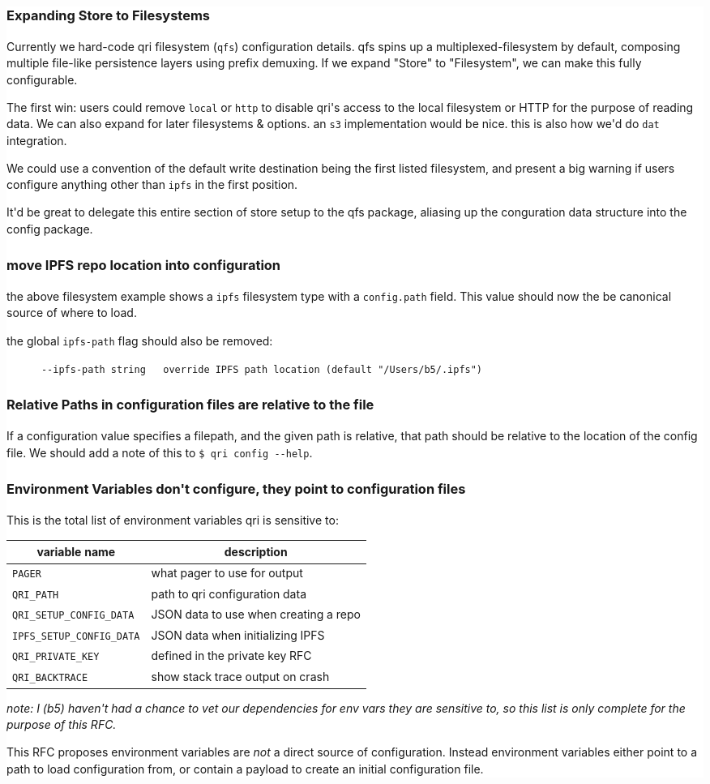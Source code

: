 ### Expanding Store to Filesystems

Currently we hard-code qri filesystem (`qfs`) configuration details. qfs spins up a multiplexed-filesystem by default, composing multiple file-like persistence layers using prefix demuxing. If we expand "Store" to "Filesystem", we can make this fully configurable.

The first win: users could remove `local` or `http` to disable qri's access to the local filesystem or HTTP for the purpose of reading data. We can also expand for later filesystems & options. an `s3` implementation would be nice. this is also how we'd do `dat` integration.

We could use a convention of the default write destination being the first listed filesystem, and present a big warning if users configure anything other than `ipfs` in the first position.

It'd be great to delegate this entire section of store setup to the qfs package, aliasing up the conguration data structure into the config package.

### move IPFS repo location into configuration
the above filesystem example shows a `ipfs` filesystem type with a `config.path` field. This value should now the be canonical source of where to load.

the global `ipfs-path` flag should also be removed:
```
      --ipfs-path string   override IPFS path location (default "/Users/b5/.ipfs")
```

### Relative Paths in configuration files are relative to the file
If a configuration value specifies a filepath, and the given path is relative, that path should be relative to the location of the config file. We should add a note of this to `$ qri config --help`.

### Environment Variables don't configure, they point to configuration files

This is the total list of environment variables qri is sensitive to:

| variable name            | description                           |
| ------------------------ | ------------------------------------- |
| `PAGER`                  | what pager to use for output          |
| `QRI_PATH`               | path to qri configuration data        |
| `QRI_SETUP_CONFIG_DATA`  | JSON data to use when creating a repo |
| `IPFS_SETUP_CONFIG_DATA` | JSON data when initializing IPFS      |
| `QRI_PRIVATE_KEY`        | defined in the private key RFC        |
| `QRI_BACKTRACE`          | show stack trace output on crash      |


_note: I (b5) haven't had a chance to vet our dependencies for env vars they are sensitive to, so this list is only complete for the purpose of this RFC._

This RFC proposes environment variables are _not_ a direct source of configuration. Instead environment variables either point to a path to load configuration from, or contain a payload to create an initial configuration file.
